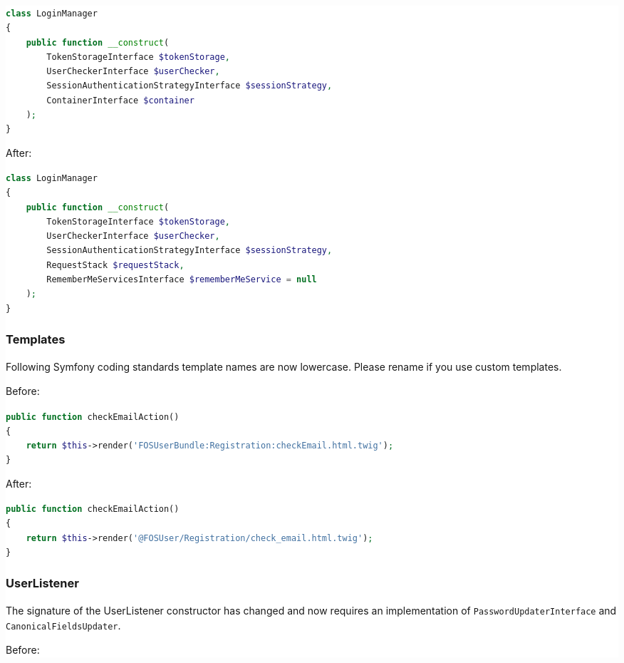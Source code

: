 ```php
class LoginManager
{
    public function __construct(
        TokenStorageInterface $tokenStorage,
        UserCheckerInterface $userChecker,
        SessionAuthenticationStrategyInterface $sessionStrategy,
        ContainerInterface $container
    );
}
```

After:

```php
class LoginManager
{
    public function __construct(
        TokenStorageInterface $tokenStorage,
        UserCheckerInterface $userChecker,
        SessionAuthenticationStrategyInterface $sessionStrategy,
        RequestStack $requestStack,
        RememberMeServicesInterface $rememberMeService = null
    );
}
```

### Templates

Following Symfony coding standards template names are now lowercase. Please
rename if you use custom templates.

Before:

```php
public function checkEmailAction()
{
    return $this->render('FOSUserBundle:Registration:checkEmail.html.twig');
}
```

After:

```php
public function checkEmailAction()
{
    return $this->render('@FOSUser/Registration/check_email.html.twig');
}
```

### UserListener

The signature of the UserListener constructor has changed and now requires an
implementation of `PasswordUpdaterInterface` and `CanonicalFieldsUpdater`.

Before:
